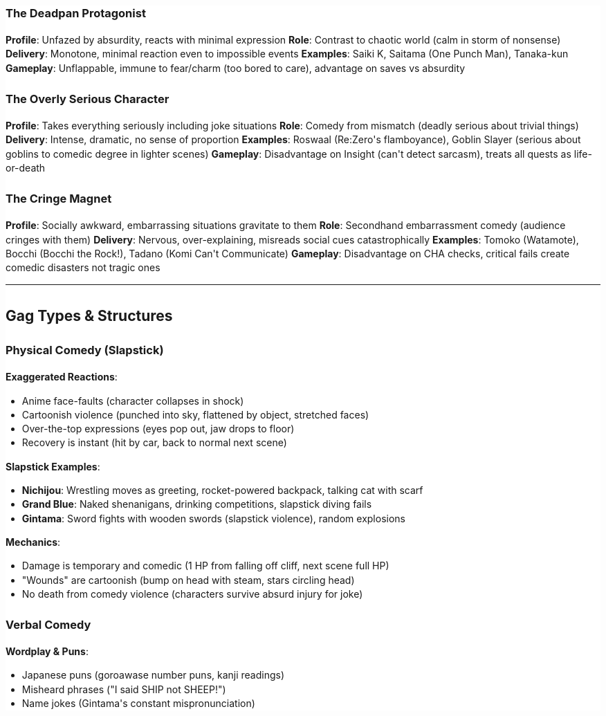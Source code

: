### The Deadpan Protagonist
**Profile**: Unfazed by absurdity, reacts with minimal expression
**Role**: Contrast to chaotic world (calm in storm of nonsense)
**Delivery**: Monotone, minimal reaction even to impossible events
**Examples**: Saiki K, Saitama (One Punch Man), Tanaka-kun
**Gameplay**: Unflappable, immune to fear/charm (too bored to care), advantage on saves vs absurdity

### The Overly Serious Character
**Profile**: Takes everything seriously including joke situations
**Role**: Comedy from mismatch (deadly serious about trivial things)
**Delivery**: Intense, dramatic, no sense of proportion
**Examples**: Roswaal (Re:Zero's flamboyance), Goblin Slayer (serious about goblins to comedic degree in lighter scenes)
**Gameplay**: Disadvantage on Insight (can't detect sarcasm), treats all quests as life-or-death

### The Cringe Magnet
**Profile**: Socially awkward, embarrassing situations gravitate to them
**Role**: Secondhand embarrassment comedy (audience cringes with them)
**Delivery**: Nervous, over-explaining, misreads social cues catastrophically
**Examples**: Tomoko (Watamote), Bocchi (Bocchi the Rock!), Tadano (Komi Can't Communicate)
**Gameplay**: Disadvantage on CHA checks, critical fails create comedic disasters not tragic ones

---

## Gag Types & Structures

### Physical Comedy (Slapstick)

**Exaggerated Reactions**:
- Anime face-faults (character collapses in shock)
- Cartoonish violence (punched into sky, flattened by object, stretched faces)
- Over-the-top expressions (eyes pop out, jaw drops to floor)
- Recovery is instant (hit by car, back to normal next scene)

**Slapstick Examples**:
- **Nichijou**: Wrestling moves as greeting, rocket-powered backpack, talking cat with scarf
- **Grand Blue**: Naked shenanigans, drinking competitions, slapstick diving fails
- **Gintama**: Sword fights with wooden swords (slapstick violence), random explosions

**Mechanics**:
- Damage is temporary and comedic (1 HP from falling off cliff, next scene full HP)
- "Wounds" are cartoonish (bump on head with steam, stars circling head)
- No death from comedy violence (characters survive absurd injury for joke)

### Verbal Comedy

**Wordplay & Puns**:
- Japanese puns (goroawase number puns, kanji readings)
- Misheard phrases ("I said SHIP not SHEEP!")
- Name jokes (Gintama's constant mispronunciation)
